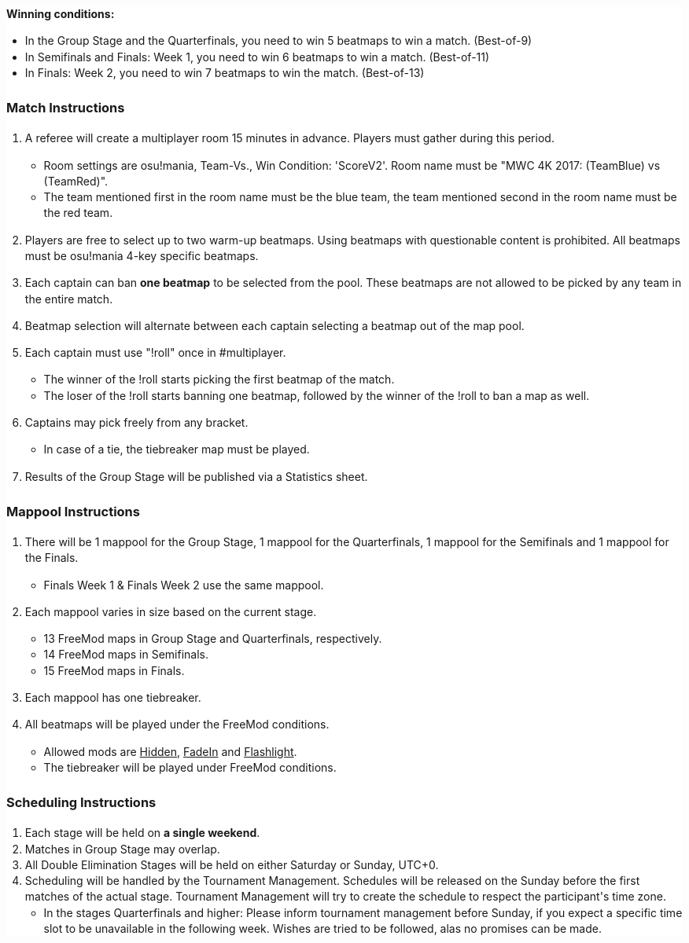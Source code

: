 **Winning conditions:**
   - In the Group Stage and the Quarterfinals, you need to win 5 beatmaps to win a match. (Best-of-9)
   - In Semifinals and Finals: Week 1, you need to win 6 beatmaps to win a match. (Best-of-11)
   - In Finals: Week 2, you need to win 7 beatmaps to win the match. (Best-of-13)

### Match Instructions

1. A referee will create a multiplayer room 15 minutes in advance. Players must gather during this period.
   - Room settings are osu!mania, Team-Vs., Win Condition: 'ScoreV2'. Room name must be "MWC 4K 2017: (TeamBlue) vs (TeamRed)".
   - The team mentioned first in the room name must be the blue team, the team mentioned second in the room name must be the red team.

2. Players are free to select up to two warm-up beatmaps. Using beatmaps with questionable content is prohibited. All beatmaps must be osu!mania 4-key specific beatmaps.
3. Each captain can ban **one beatmap** to be selected from the pool. These beatmaps are not allowed to be picked by any team in the entire match.  
4. Beatmap selection will alternate between each captain selecting a beatmap out of the map pool.
5. Each captain must use "!roll" once in #multiplayer.
   - The winner of the !roll starts picking the first beatmap of the match.
   - The loser of the !roll starts banning one beatmap, followed by the winner of the !roll to ban a map as well.

6. Captains may pick freely from any bracket.
   - In case of a tie, the tiebreaker map must be played.

7. Results of the Group Stage will be published via a Statistics sheet.

### Mappool Instructions

1. There will be 1 mappool for the Group Stage, 1 mappool for the Quarterfinals, 1 mappool for the Semifinals and 1 mappool for the Finals.
   - Finals Week 1 & Finals Week 2 use the same mappool.

2. Each mappool varies in size based on the current stage.
   - 13 FreeMod maps in Group Stage and Quarterfinals, respectively.
   - 14 FreeMod maps in Semifinals.
   - 15 FreeMod maps in Finals.

3. Each mappool has one tiebreaker.
4. All beatmaps will be played under the FreeMod conditions.
   - Allowed mods are [Hidden](/wiki/Game_Modifiers), [FadeIn](/wiki/Game_Modifiers) and [Flashlight](/wiki/Game_Modifiers).
   - The tiebreaker will be played under FreeMod conditions.

### Scheduling Instructions

1. Each stage will be held on **a single weekend**.
2. Matches in Group Stage may overlap.
3. All Double Elimination Stages will be held on either Saturday or Sunday, UTC+0.
4. Scheduling will be handled by the Tournament Management. Schedules will be released on the Sunday before the first matches of the actual stage. Tournament Management will try to create the schedule to respect the participant's time zone.
   - In the stages Quarterfinals and higher: Please inform tournament management before Sunday, if you expect a specific time slot to be unavailable in the following week. Wishes are tried to be followed, alas no promises can be made.
